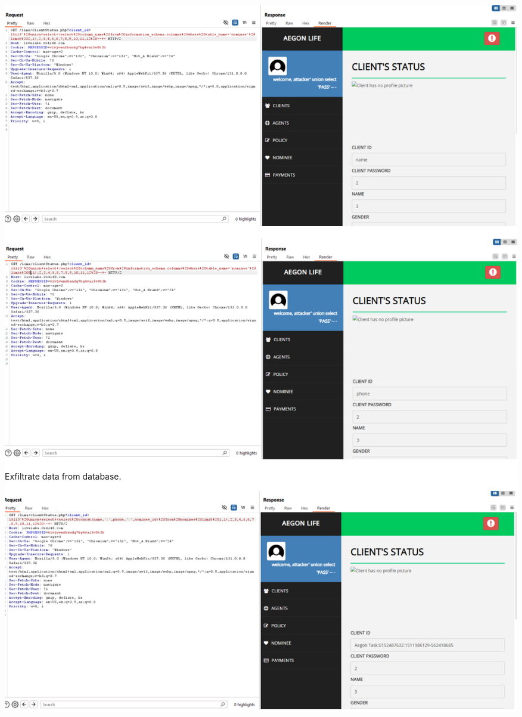 ![Portal_Client_union_10](/assets/images/tutorials/Web_Security_Vulnerabilities/SQL_Labs/Portal_Client_union_10.png)

![Portal_Client_union_11](/assets/images/tutorials/Web_Security_Vulnerabilities/SQL_Labs/Portal_Client_union_11.png)

Exfiltrate data from database.

![Portal_Client_Extract_Data_1](/assets/images/tutorials/Web_Security_Vulnerabilities/SQL_Labs/Portal_Client_Extract_Data_1.png)
